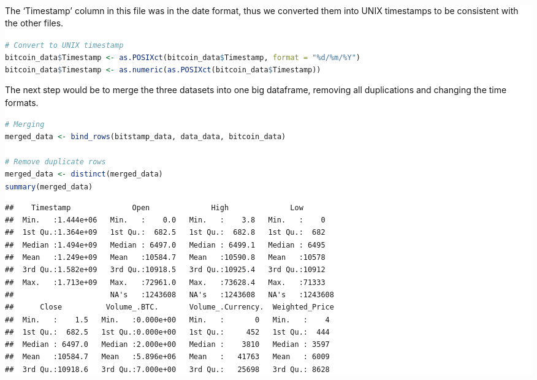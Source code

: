 The ‘Timestamp’ column in this file was in the date format, thus we
converted them into UNIX timestamps to be consistent with the other
files.

``` r
# Convert to UNIX timestamp
bitcoin_data$Timestamp <- as.POSIXct(bitcoin_data$Timestamp, format = "%d/%m/%Y")
bitcoin_data$Timestamp <- as.numeric(as.POSIXct(bitcoin_data$Timestamp))
```

The next step would be to merge the three datasets into one big
dataframe, removing all duplications and changing the time formats.

``` r
# Merging
merged_data <- bind_rows(bitstamp_data, data_data, bitcoin_data)

# Remove duplicate rows
merged_data <- distinct(merged_data)
summary(merged_data)
```

    ##    Timestamp              Open              High              Low         
    ##  Min.   :1.444e+06   Min.   :    0.0   Min.   :    3.8   Min.   :    0    
    ##  1st Qu.:1.364e+09   1st Qu.:  682.5   1st Qu.:  682.8   1st Qu.:  682    
    ##  Median :1.494e+09   Median : 6497.0   Median : 6499.1   Median : 6495    
    ##  Mean   :1.249e+09   Mean   :10584.7   Mean   :10590.8   Mean   :10578    
    ##  3rd Qu.:1.582e+09   3rd Qu.:10918.5   3rd Qu.:10925.4   3rd Qu.:10912    
    ##  Max.   :1.713e+09   Max.   :72961.0   Max.   :73628.4   Max.   :71333    
    ##                      NA's   :1243608   NA's   :1243608   NA's   :1243608  
    ##      Close          Volume_.BTC.       Volume_.Currency.  Weighted_Price   
    ##  Min.   :    1.5   Min.   :0.000e+00   Min.   :       0   Min.   :    4    
    ##  1st Qu.:  682.5   1st Qu.:0.000e+00   1st Qu.:     452   1st Qu.:  444    
    ##  Median : 6497.0   Median :2.000e+00   Median :    3810   Median : 3597    
    ##  Mean   :10584.7   Mean   :5.896e+06   Mean   :   41763   Mean   : 6009    
    ##  3rd Qu.:10918.6   3rd Qu.:7.000e+00   3rd Qu.:   25698   3rd Qu.: 8628    